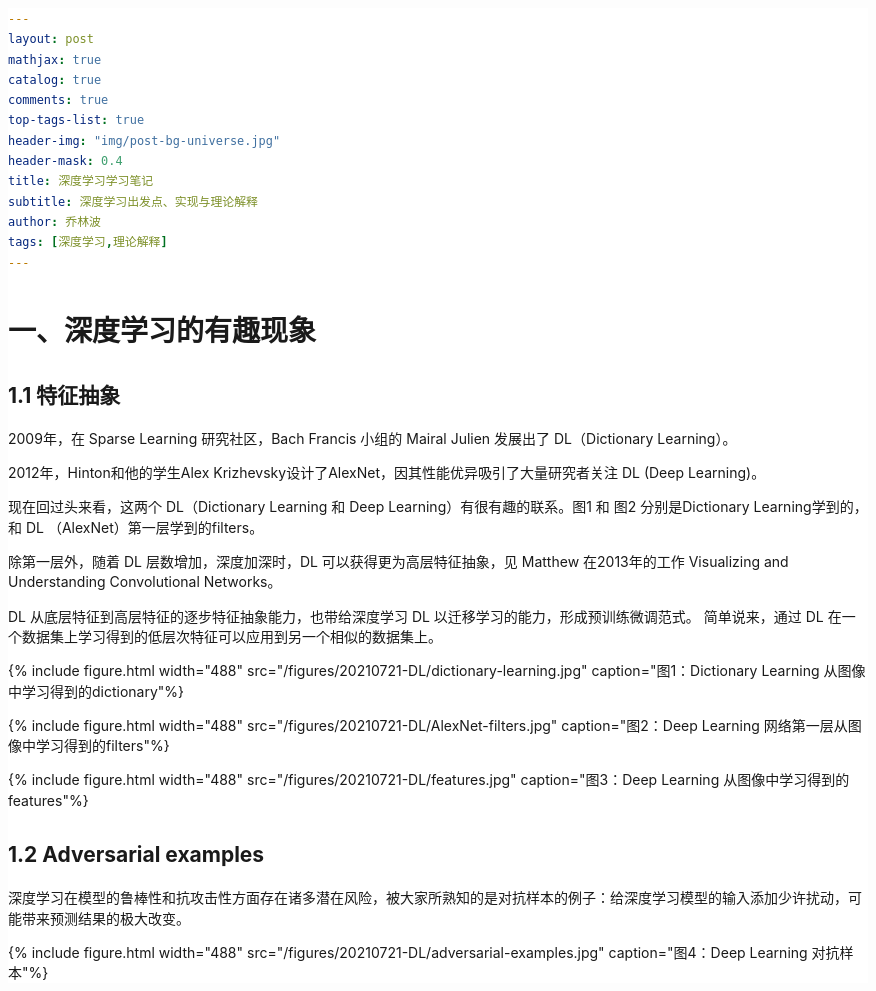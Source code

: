 ```yaml
---
layout: post
mathjax: true
catalog: true
comments: true
top-tags-list: true
header-img: "img/post-bg-universe.jpg"
header-mask: 0.4
title: 深度学习学习笔记
subtitle: 深度学习出发点、实现与理论解释
author: 乔林波
tags: [深度学习,理论解释]
---
```


<center><iframe frameborder="no" border="0" marginwidth="0" marginheight="0" width=330 height=86 src="//music.163.com/outchain/player?type=2&id=1329228822&auto=1&height=66"></iframe></center>

# 一、深度学习的有趣现象

## 1.1 特征抽象

2009年，在 Sparse Learning 研究社区，Bach Francis 小组的 Mairal Julien 发展出了 DL（Dictionary Learning）。

2012年，Hinton和他的学生Alex Krizhevsky设计了AlexNet，因其性能优异吸引了大量研究者关注 DL (Deep Learning)。

现在回过头来看，这两个 DL（Dictionary Learning 和 Deep Learning）有很有趣的联系。图1 和 图2 分别是Dictionary Learning学到的，和 DL （AlexNet）第一层学到的filters。

除第一层外，随着 DL 层数增加，深度加深时，DL 可以获得更为高层特征抽象，见 Matthew 在2013年的工作 Visualizing and Understanding Convolutional Networks。

DL 从底层特征到高层特征的逐步特征抽象能力，也带给深度学习 DL 以迁移学习的能力，形成预训练微调范式。
简单说来，通过 DL 在一个数据集上学习得到的低层次特征可以应用到另一个相似的数据集上。


{% include figure.html  width="488" src="/figures/20210721-DL/dictionary-learning.jpg" caption="图1：Dictionary Learning 从图像中学习得到的dictionary"%}

{% include figure.html  width="488" src="/figures/20210721-DL/AlexNet-filters.jpg" caption="图2：Deep Learning 网络第一层从图像中学习得到的filters"%}

{% include figure.html  width="488" src="/figures/20210721-DL/features.jpg" caption="图3：Deep Learning 从图像中学习得到的features"%}


## 1.2 Adversarial examples

深度学习在模型的鲁棒性和抗攻击性方面存在诸多潜在风险，被大家所熟知的是对抗样本的例子：给深度学习模型的输入添加少许扰动，可能带来预测结果的极大改变。

{% include figure.html  width="488" src="/figures/20210721-DL/adversarial-examples.jpg" caption="图4：Deep Learning 对抗样本"%}

